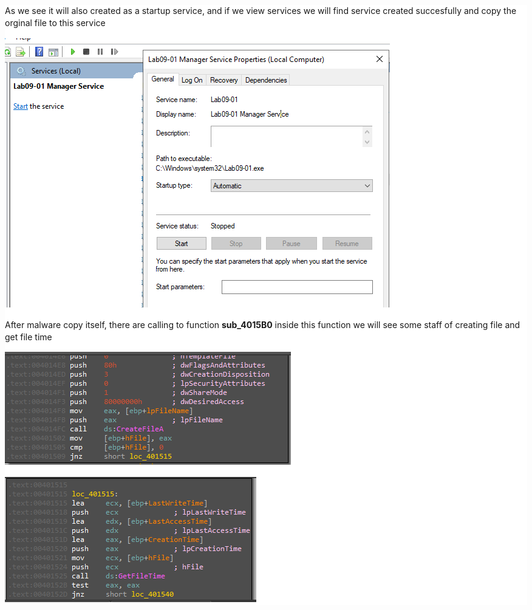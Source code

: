 As we see it will also created as a startup service, and if we view services we will find service created succesfully and copy the orginal file to this service

![](/assets/images/tutorials-summaries/Chapter9-PMA/Lab-1/service_created.PNG)

After malware copy itself, there are calling to function **sub_4015B0** inside this function we will see some staff of creating file and get file time 


![](/assets/images/tutorials-summaries/Chapter9-PMA/Lab-1/inside_sub_4015B0_1.PNG)

![](/assets/images/tutorials-summaries/Chapter9-PMA/Lab-1/inside_sub_4015B0_2.PNG)
